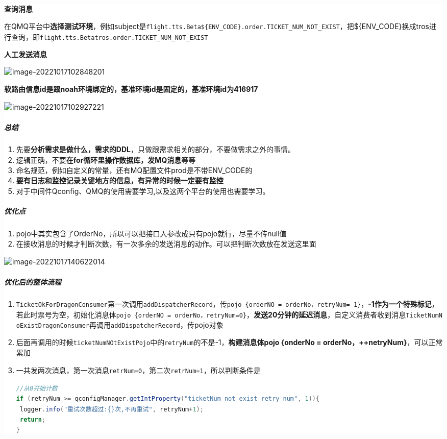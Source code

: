 **查询消息**

在QMQ平台中**选择测试环境**，例如subject是`flight.tts.Beta${ENV_CODE}.order.TICKET_NUM_NOT_EXIST`，把${ENV_CODE}换成tros进行查询，即`flight.tts.Betatros.order.TICKET_NUM_NOT_EXIST`

**人工发送消息**

![image-20221017102848201](https://shan-edu.oss-cn-chengdu.aliyuncs.com/img/image-20221017102848201.png)

**软路由信息id是跟noah环境绑定的，基准环境id是固定的，基准环境id为416917**

![image-20221017102927221](https://shan-edu.oss-cn-chengdu.aliyuncs.com/img/image-20221017102927221.png)



##### 总结

1. 先要**分析需求是做什么，需求的DDL**，只做跟需求相关的部分，不要做需求之外的事情。
2. 逻辑正确，不要**在for循环里操作数据库，发MQ消息**等等
3. 命名规范，例如自定义的常量，还有MQ配置文件prod是不带ENV_CODE的
4. **要有日志和监控记录关键地方的信息，有异常的时候一定要有监控**
5. 对于中间件Qconfig、QMQ的使用需要学习,以及这两个平台的使用也需要学习。

##### 优化点

1. pojo中其实包含了OrderNo，所以可以把接口入参改成只有pojo就行，尽量不传null值
2. 在接收消息的时候才判断次数，有一次多余的发送消息的动作。可以把判断次数放在发送这里面

![image-20221017140622014](https://shan-edu.oss-cn-chengdu.aliyuncs.com/img/image-20221017140622014.png)

##### 优化后的整体流程

1. `TicketOkForDragonConsumer`第一次调用`addDispatcherRecord`，传`pojo {orderNO = orderNo，retryNum=-1}`，**-1作为一个特殊标记**，若此时票号为空，初始化消息体`pojo {orderNO = orderNo，retryNum=0}`，**发送20分钟的延迟消息**，自定义消费者收到消息`TicketNumNoExistDragonConsumer`再调用`addDispatcherRecord`，传pojo对象

2. 后面再调用的时候`ticketNumNOtExistPojo`中的`retryNum`的不是-1，**构建消息体pojo {onderNo = orderNo，++netryNum}**，可以正常累加

3. 一共发两次消息，第一次消息`retrNum=0`，第二次`retrNum=1`，所以判断条件是

   ```java
   //从0开始计数
   if (retryNum >= qconfigManager.getIntProperty("ticketNum_not_exist_retry_num", 1)){
   	logger.info("重试次数超过:{}次,不再重试", retryNum+1);
   	return;
   }
   ```

   